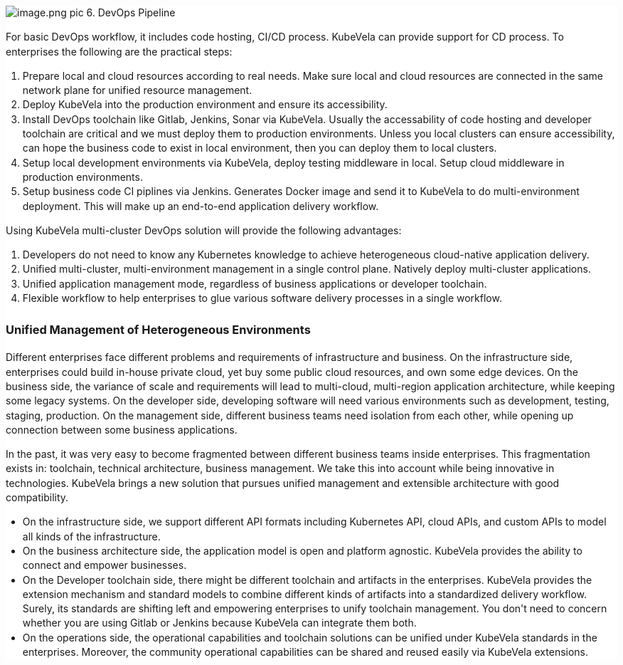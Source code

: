 ![image.png](https://static.kubevela.net/images/1.2/devops-en.png)
pic 6. DevOps Pipeline

For basic DevOps workflow, it includes code hosting, CI/CD process. KubeVela can provide support for CD process. To enterprises the following are the practical steps:

1. Prepare local and cloud resources according to real needs. Make sure local and cloud resources are connected in the same network plane for unified resource management.
2. Deploy KubeVela into the production environment and ensure its accessibility.
3. Install DevOps toolchain like Gitlab, Jenkins, Sonar via KubeVela. Usually the accessability of code hosting and developer toolchain are critical and we must deploy them to production environments. Unless you local clusters can ensure accessibility, can hope the business code to exist in local environment, then you can deploy them to local clusters.
4. Setup local development environments via KubeVela, deploy testing middleware in local. Setup cloud middleware in production environments. 
5. Setup business code CI piplines via Jenkins. Generates Docker image and send it to KubeVela to do multi-environment deployment. This will make up an end-to-end application delivery workflow.

Using KubeVela multi-cluster DevOps solution will provide the following advantages:

1. Developers do not need to know any Kubernetes knowledge to achieve heterogeneous cloud-native application delivery.
2. Unified multi-cluster, multi-environment management in a single control plane. Natively deploy multi-cluster applications.
3. Unified application management mode, regardless of business applications or developer toolchain.
4. Flexible workflow to help enterprises to glue various software delivery processes in a single workflow.


### Unified Management of Heterogeneous Environments
Different enterprises face different problems and requirements of infrastructure and business. On the infrastructure side, enterprises could build in-house private cloud, yet buy some public cloud resources, and own some edge devices. On the business side, the variance of scale and requirements will lead to multi-cloud, multi-region application architecture, while keeping some legacy systems. On the developer side, developing software will need various environments such as development, testing, staging, production. On the management side, different business teams need isolation from each other, while opening up connection between some business applications.
​

In the past, it was very easy to become fragmented between different business teams inside enterprises. This fragmentation exists in: toolchain, technical architecture, business management. We take this into account while being innovative in technologies. KubeVela brings a new solution that pursues unified management and extensible architecture with good compatibility.

- On the infrastructure side, we support different API formats including Kubernetes API, cloud APIs, and custom APIs to model all kinds of the infrastructure.
- On the business architecture side, the application model is open and platform agnostic. KubeVela provides the ability to connect and empower businesses.
- On the Developer toolchain side, there might be different toolchain and artifacts in the enterprises. KubeVela provides the extension mechanism and standard models to combine different kinds of artifacts into a standardized delivery workflow. Surely, its standards are shifting left and empowering enterprises to unify toolchain management. You don't need to concern whether you are using Gitlab or Jenkins because KubeVela can integrate them both.
- On the operations side, the operational capabilities and toolchain solutions can be unified under KubeVela standards in the enterprises. Moreover, the community operational capabilities can be shared and reused easily via KubeVela extensions.

